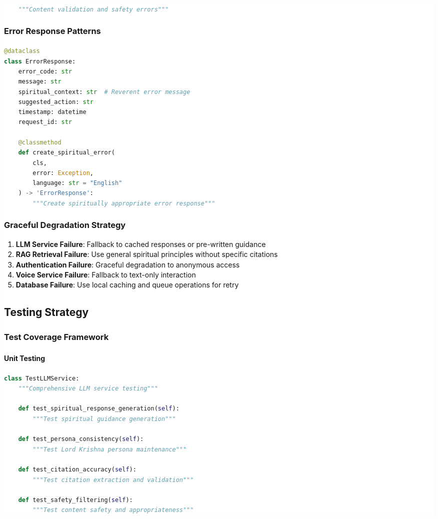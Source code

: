 ```python
    """Content validation and safety errors"""
```

### Error Response Patterns

```python
@dataclass
class ErrorResponse:
    error_code: str
    message: str
    spiritual_context: str  # Reverent error message
    suggested_action: str
    timestamp: datetime
    request_id: str
    
    @classmethod
    def create_spiritual_error(
        cls,
        error: Exception,
        language: str = "English"
    ) -> 'ErrorResponse':
        """Create spiritually appropriate error response"""
```

### Graceful Degradation Strategy

1. **LLM Service Failure**: Fallback to cached responses or pre-written guidance
2. **RAG Retrieval Failure**: Use general spiritual principles without specific citations
3. **Authentication Failure**: Graceful degradation to anonymous access
4. **Voice Service Failure**: Fallback to text-only interaction
5. **Database Failure**: Use local caching and queue operations for retry

## Testing Strategy

### Test Coverage Framework

#### Unit Testing
```python
class TestLLMService:
    """Comprehensive LLM service testing"""
    
    def test_spiritual_response_generation(self):
        """Test spiritual guidance generation"""
        
    def test_persona_consistency(self):
        """Test Lord Krishna persona maintenance"""
        
    def test_citation_accuracy(self):
        """Test citation extraction and validation"""
        
    def test_safety_filtering(self):
        """Test content safety and appropriateness"""
```
